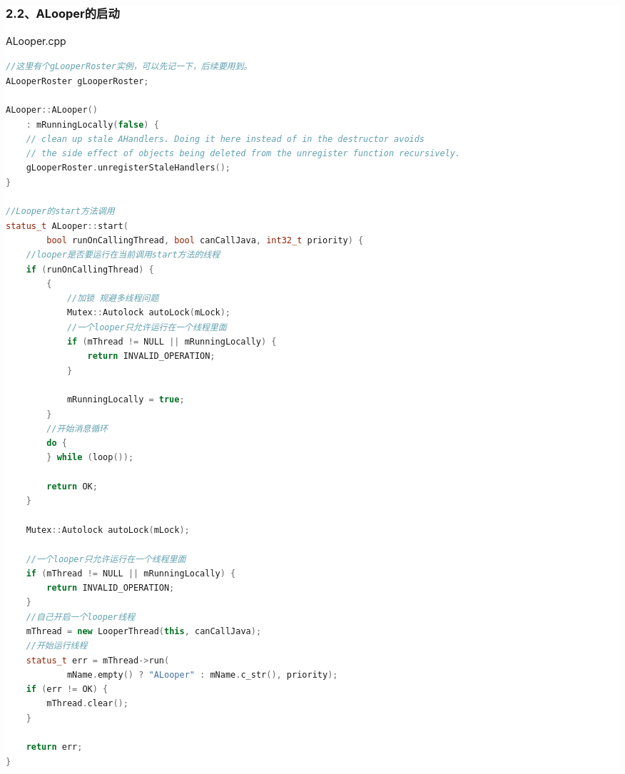 

### 2.2、ALooper的启动

ALooper.cpp

```c++
//这里有个gLooperRoster实例，可以先记一下，后续要用到。
ALooperRoster gLooperRoster;

ALooper::ALooper()
    : mRunningLocally(false) {
    // clean up stale AHandlers. Doing it here instead of in the destructor avoids
    // the side effect of objects being deleted from the unregister function recursively.
    gLooperRoster.unregisterStaleHandlers();
}

//Looper的start方法调用
status_t ALooper::start(
        bool runOnCallingThread, bool canCallJava, int32_t priority) {
    //looper是否要运行在当前调用start方法的线程
    if (runOnCallingThread) {
        {
            //加锁 规避多线程问题
            Mutex::Autolock autoLock(mLock);
            //一个looper只允许运行在一个线程里面
            if (mThread != NULL || mRunningLocally) {
                return INVALID_OPERATION;
            }

            mRunningLocally = true;
        }
        //开始消息循环
        do {
        } while (loop());

        return OK;
    }

    Mutex::Autolock autoLock(mLock);

    //一个looper只允许运行在一个线程里面
    if (mThread != NULL || mRunningLocally) {
        return INVALID_OPERATION;
    }
    //自己开启一个looper线程
    mThread = new LooperThread(this, canCallJava);
    //开始运行线程
    status_t err = mThread->run(
            mName.empty() ? "ALooper" : mName.c_str(), priority);
    if (err != OK) {
        mThread.clear();
    }

    return err;
}
```
